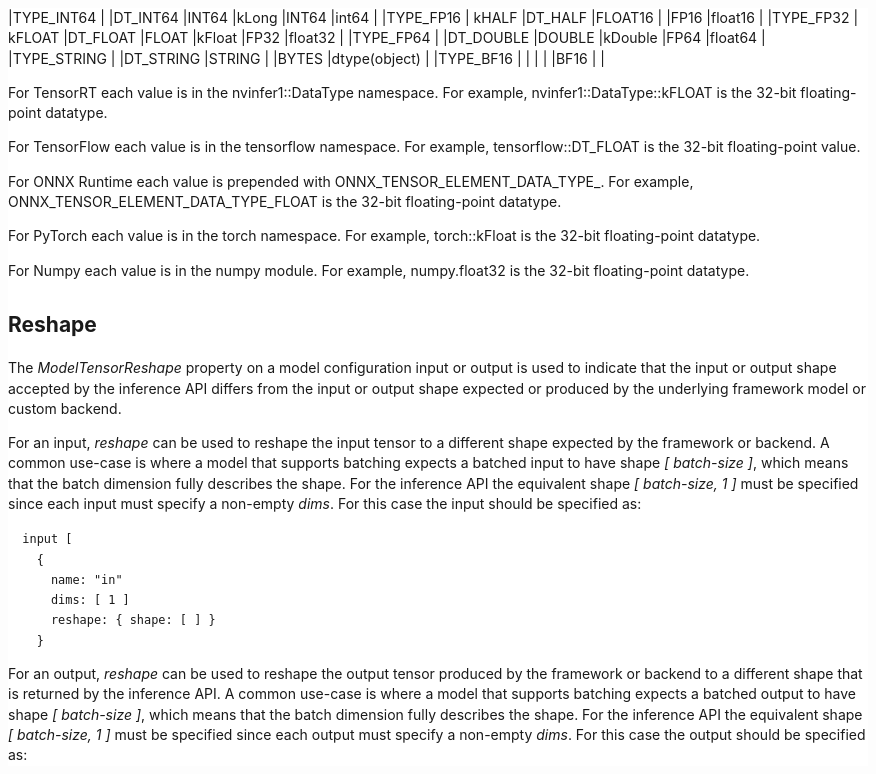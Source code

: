 |TYPE_INT64    |              |DT_INT64      |INT64         |kLong    |INT64    |int64         |
|TYPE_FP16     | kHALF        |DT_HALF       |FLOAT16       |         |FP16     |float16       |
|TYPE_FP32     | kFLOAT       |DT_FLOAT      |FLOAT         |kFloat   |FP32     |float32       |
|TYPE_FP64     |              |DT_DOUBLE     |DOUBLE        |kDouble  |FP64     |float64       |
|TYPE_STRING   |              |DT_STRING     |STRING        |         |BYTES    |dtype(object) |
|TYPE_BF16     |              |              |              |         |BF16     |              |

For TensorRT each value is in the nvinfer1::DataType namespace. For
example, nvinfer1::DataType::kFLOAT is the 32-bit floating-point
datatype.

For TensorFlow each value is in the tensorflow namespace. For example,
tensorflow::DT_FLOAT is the 32-bit floating-point value.

For ONNX Runtime each value is prepended with ONNX_TENSOR_ELEMENT_DATA_TYPE_.
For example, ONNX_TENSOR_ELEMENT_DATA_TYPE_FLOAT is the 32-bit floating-point
datatype.

For PyTorch each value is in the torch namespace. For example, torch::kFloat
is the 32-bit floating-point datatype.

For Numpy each value is in the numpy module. For example, numpy.float32
is the 32-bit floating-point datatype.

## Reshape

The *ModelTensorReshape* property on a model configuration input or
output is used to indicate that the input or output shape accepted by
the inference API differs from the input or output shape expected or
produced by the underlying framework model or custom backend.

For an input, *reshape* can be used to reshape the input tensor to a
different shape expected by the framework or backend. A common
use-case is where a model that supports batching expects a batched
input to have shape *[ batch-size ]*, which means that the batch
dimension fully describes the shape. For the inference API the
equivalent shape *[ batch-size, 1 ]* must be specified since each
input must specify a non-empty *dims*. For this case the input should
be specified as:

```
  input [
    {
      name: "in"
      dims: [ 1 ]
      reshape: { shape: [ ] }
    }
```

For an output, *reshape* can be used to reshape the output tensor
produced by the framework or backend to a different shape that is
returned by the inference API. A common use-case is where a model that
supports batching expects a batched output to have shape *[ batch-size
]*, which means that the batch dimension fully describes the
shape. For the inference API the equivalent shape *[ batch-size, 1 ]*
must be specified since each output must specify a non-empty
*dims*. For this case the output should be specified as:
